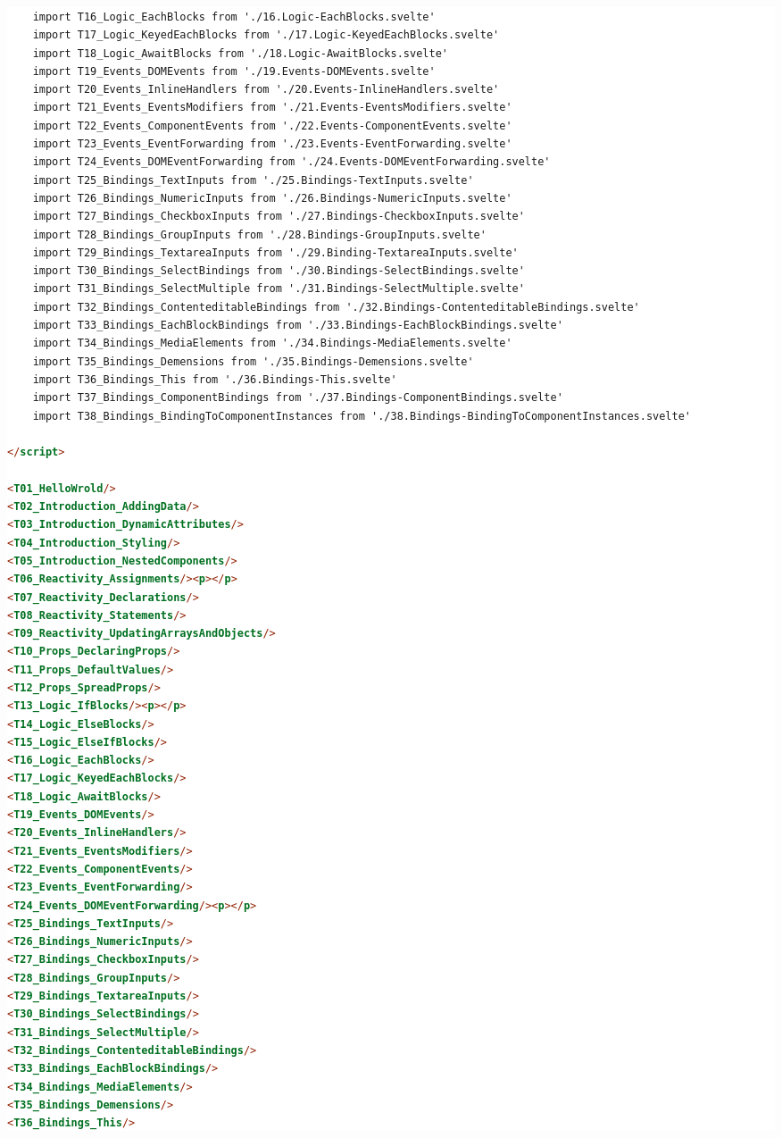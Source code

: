 ```html
	import T16_Logic_EachBlocks from './16.Logic-EachBlocks.svelte'
	import T17_Logic_KeyedEachBlocks from './17.Logic-KeyedEachBlocks.svelte'
	import T18_Logic_AwaitBlocks from './18.Logic-AwaitBlocks.svelte'
	import T19_Events_DOMEvents from './19.Events-DOMEvents.svelte'
	import T20_Events_InlineHandlers from './20.Events-InlineHandlers.svelte'
	import T21_Events_EventsModifiers from './21.Events-EventsModifiers.svelte'
	import T22_Events_ComponentEvents from './22.Events-ComponentEvents.svelte'
	import T23_Events_EventForwarding from './23.Events-EventForwarding.svelte'
	import T24_Events_DOMEventForwarding from './24.Events-DOMEventForwarding.svelte'
	import T25_Bindings_TextInputs from './25.Bindings-TextInputs.svelte'
	import T26_Bindings_NumericInputs from './26.Bindings-NumericInputs.svelte'
	import T27_Bindings_CheckboxInputs from './27.Bindings-CheckboxInputs.svelte'
	import T28_Bindings_GroupInputs from './28.Bindings-GroupInputs.svelte'
	import T29_Bindings_TextareaInputs from './29.Binding-TextareaInputs.svelte'
	import T30_Bindings_SelectBindings from './30.Bindings-SelectBindings.svelte'
	import T31_Bindings_SelectMultiple from './31.Bindings-SelectMultiple.svelte'
	import T32_Bindings_ContenteditableBindings from './32.Bindings-ContenteditableBindings.svelte'
	import T33_Bindings_EachBlockBindings from './33.Bindings-EachBlockBindings.svelte'
	import T34_Bindings_MediaElements from './34.Bindings-MediaElements.svelte'
	import T35_Bindings_Demensions from './35.Bindings-Demensions.svelte'
	import T36_Bindings_This from './36.Bindings-This.svelte'
	import T37_Bindings_ComponentBindings from './37.Bindings-ComponentBindings.svelte'
	import T38_Bindings_BindingToComponentInstances from './38.Bindings-BindingToComponentInstances.svelte'

</script>

<T01_HelloWrold/>
<T02_Introduction_AddingData/>
<T03_Introduction_DynamicAttributes/>
<T04_Introduction_Styling/>
<T05_Introduction_NestedComponents/>
<T06_Reactivity_Assignments/><p></p>
<T07_Reactivity_Declarations/>
<T08_Reactivity_Statements/>
<T09_Reactivity_UpdatingArraysAndObjects/>
<T10_Props_DeclaringProps/>
<T11_Props_DefaultValues/>
<T12_Props_SpreadProps/>
<T13_Logic_IfBlocks/><p></p>
<T14_Logic_ElseBlocks/>
<T15_Logic_ElseIfBlocks/>
<T16_Logic_EachBlocks/>
<T17_Logic_KeyedEachBlocks/>
<T18_Logic_AwaitBlocks/>
<T19_Events_DOMEvents/>
<T20_Events_InlineHandlers/>
<T21_Events_EventsModifiers/>
<T22_Events_ComponentEvents/>
<T23_Events_EventForwarding/>
<T24_Events_DOMEventForwarding/><p></p>
<T25_Bindings_TextInputs/>
<T26_Bindings_NumericInputs/>
<T27_Bindings_CheckboxInputs/>
<T28_Bindings_GroupInputs/>
<T29_Bindings_TextareaInputs/>
<T30_Bindings_SelectBindings/>
<T31_Bindings_SelectMultiple/>
<T32_Bindings_ContenteditableBindings/>
<T33_Bindings_EachBlockBindings/>
<T34_Bindings_MediaElements/>
<T35_Bindings_Demensions/>
<T36_Bindings_This/>
```